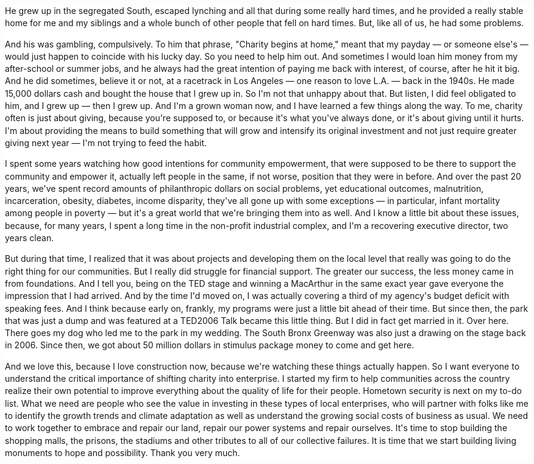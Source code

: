 He grew up in the segregated South, escaped lynching and all that during some really hard
times, and he provided a really stable home for me and my siblings and a whole bunch of
other people that fell on hard times. But, like all of us, he had some problems.

And his was gambling, compulsively. To him that phrase, "Charity begins at home," meant
that my payday — or someone else's — would just happen to coincide with his lucky day. So
you need to help him out. And sometimes I would loan him money from my after-school or
summer jobs, and he always had the great intention of paying me back with interest, of
course, after he hit it big. And he did sometimes, believe it or not, at a racetrack in
Los Angeles — one reason to love L.A. — back in the 1940s. He made 15,000 dollars cash and
bought the house that I grew up in. So I'm not that unhappy about that. But listen, I did
feel obligated to him, and I grew up — then I grew up. And I'm a grown woman now, and I
have learned a few things along the way. To me, charity often is just about giving, because
you're supposed to, or because it's what you've always done, or it's about giving until it
hurts. I'm about providing the means to build something that will grow and intensify its
original investment and not just require greater giving next year — I'm not trying to feed
the habit.

I spent some years watching how good intentions for community empowerment, that were
supposed to be there to support the community and empower it, actually left people in the
same, if not worse, position that they were in before. And over the past 20 years, we've
spent record amounts of philanthropic dollars on social problems, yet educational
outcomes, malnutrition, incarceration, obesity, diabetes, income disparity, they've all
gone up with some exceptions — in particular, infant mortality among people in poverty —
but it's a great world that we're bringing them into as well. And I know a little bit about
these issues, because, for many years, I spent a long time in the non-profit industrial
complex, and I'm a recovering executive director, two years clean. 

But during that time, I realized that it was about projects and developing them on the
local level that really was going to do the right thing for our communities. But I really
did struggle for financial support. The greater our success, the less money came in from
foundations. And I tell you, being on the TED stage and winning a MacArthur in the same
exact year gave everyone the impression that I had arrived. And by the time I'd moved on,
I was actually covering a third of my agency's budget deficit with speaking fees. And I
think because early on, frankly, my programs were just a little bit ahead of their time.
But since then, the park that was just a dump and was featured at a TED2006 Talk became
this little thing. But I did in fact get married in it. Over here. There goes my dog who
led me to the park in my wedding. The South Bronx Greenway was also just a drawing on the
stage back in 2006. Since then, we got about 50 million dollars in stimulus package money
to come and get here.

And we love this, because I love construction now, because we're watching these things
actually happen. So I want everyone to understand the critical importance of shifting
charity into enterprise. I started my firm to help communities across the country realize
their own potential to improve everything about the quality of life for their people.
Hometown security is next on my to-do list. What we need are people who see the value in
investing in these types of local enterprises, who will partner with folks like me to
identify the growth trends and climate adaptation as well as understand the growing social
costs of business as usual. We need to work together to embrace and repair our land,
repair our power systems and repair ourselves. It's time to stop building the shopping
malls, the prisons, the stadiums and other tributes to all of our collective failures. It
is time that we start building living monuments to hope and possibility. Thank you very
much.

